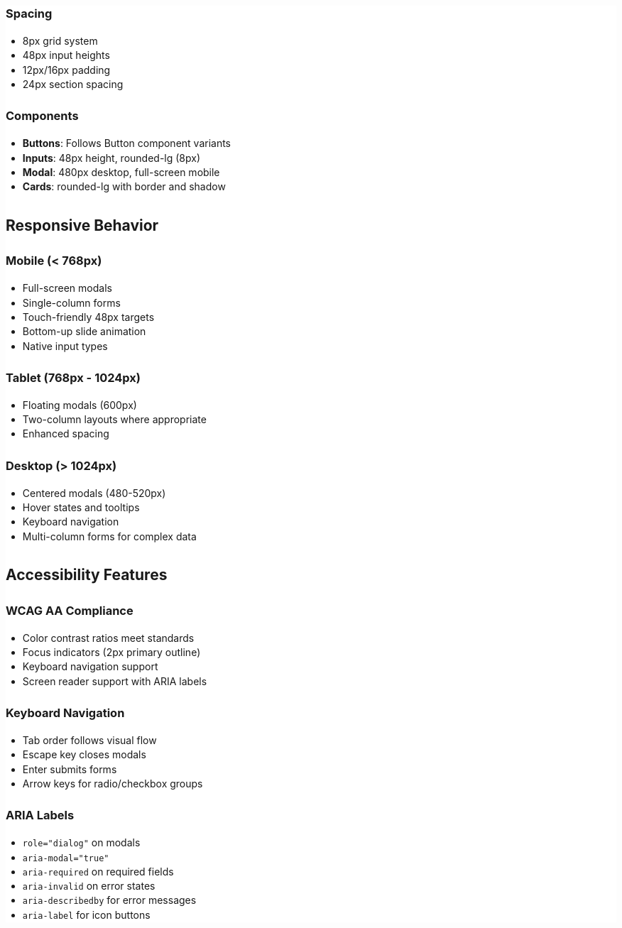 ### Spacing
- 8px grid system
- 48px input heights
- 12px/16px padding
- 24px section spacing

### Components
- **Buttons**: Follows Button component variants
- **Inputs**: 48px height, rounded-lg (8px)
- **Modal**: 480px desktop, full-screen mobile
- **Cards**: rounded-lg with border and shadow

## Responsive Behavior

### Mobile (< 768px)
- Full-screen modals
- Single-column forms
- Touch-friendly 48px targets
- Bottom-up slide animation
- Native input types

### Tablet (768px - 1024px)
- Floating modals (600px)
- Two-column layouts where appropriate
- Enhanced spacing

### Desktop (> 1024px)
- Centered modals (480-520px)
- Hover states and tooltips
- Keyboard navigation
- Multi-column forms for complex data

## Accessibility Features

### WCAG AA Compliance
- Color contrast ratios meet standards
- Focus indicators (2px primary outline)
- Keyboard navigation support
- Screen reader support with ARIA labels

### Keyboard Navigation
- Tab order follows visual flow
- Escape key closes modals
- Enter submits forms
- Arrow keys for radio/checkbox groups

### ARIA Labels
- `role="dialog"` on modals
- `aria-modal="true"`
- `aria-required` on required fields
- `aria-invalid` on error states
- `aria-describedby` for error messages
- `aria-label` for icon buttons
